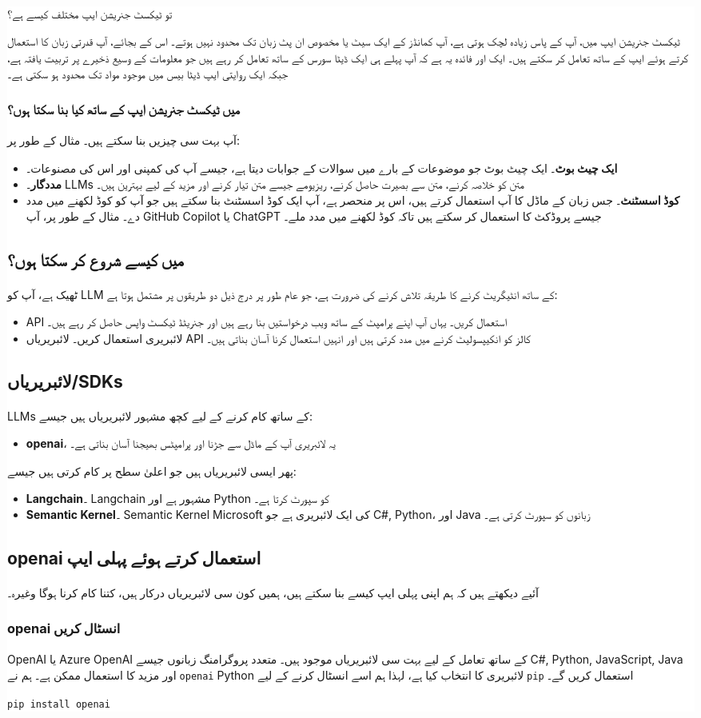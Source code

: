 تو ٹیکسٹ جنریشن ایپ مختلف کیسے ہے؟

ٹیکسٹ جنریشن ایپ میں، آپ کے پاس زیادہ لچک ہوتی ہے، آپ کمانڈز کے ایک سیٹ یا مخصوص ان پٹ زبان تک محدود نہیں ہوتے۔ اس کے بجائے، آپ قدرتی زبان کا استعمال کرتے ہوئے ایپ کے ساتھ تعامل کر سکتے ہیں۔ ایک اور فائدہ یہ ہے کہ آپ پہلے ہی ایک ڈیٹا سورس کے ساتھ تعامل کر رہے ہیں جو معلومات کے وسیع ذخیرے پر تربیت یافتہ ہے، جبکہ ایک روایتی ایپ ڈیٹا بیس میں موجود مواد تک محدود ہو سکتی ہے۔

### میں ٹیکسٹ جنریشن ایپ کے ساتھ کیا بنا سکتا ہوں؟

آپ بہت سی چیزیں بنا سکتے ہیں۔ مثال کے طور پر:

- **ایک چیٹ بوٹ**۔ ایک چیٹ بوٹ جو موضوعات کے بارے میں سوالات کے جوابات دیتا ہے، جیسے آپ کی کمپنی اور اس کی مصنوعات۔
- **مددگار**۔ LLMs متن کو خلاصہ کرنے، متن سے بصیرت حاصل کرنے، ریزیومے جیسے متن تیار کرنے اور مزید کے لیے بہترین ہیں۔
- **کوڈ اسسٹنٹ**۔ جس زبان کے ماڈل کا آپ استعمال کرتے ہیں، اس پر منحصر ہے، آپ ایک کوڈ اسسٹنٹ بنا سکتے ہیں جو آپ کو کوڈ لکھنے میں مدد دے۔ مثال کے طور پر، آپ GitHub Copilot یا ChatGPT جیسے پروڈکٹ کا استعمال کر سکتے ہیں تاکہ کوڈ لکھنے میں مدد ملے۔

## میں کیسے شروع کر سکتا ہوں؟

ٹھیک ہے، آپ کو LLM کے ساتھ انٹیگریٹ کرنے کا طریقہ تلاش کرنے کی ضرورت ہے، جو عام طور پر درج ذیل دو طریقوں پر مشتمل ہوتا ہے:

- API استعمال کریں۔ یہاں آپ اپنے پرامپٹ کے ساتھ ویب درخواستیں بنا رہے ہیں اور جنریٹڈ ٹیکسٹ واپس حاصل کر رہے ہیں۔
- لائبریری استعمال کریں۔ لائبریریاں API کالز کو انکیپسولیٹ کرنے میں مدد کرتی ہیں اور انہیں استعمال کرنا آسان بناتی ہیں۔

## لائبریریاں/SDKs

LLMs کے ساتھ کام کرنے کے لیے کچھ مشہور لائبریریاں ہیں جیسے:

- **openai**، یہ لائبریری آپ کے ماڈل سے جڑنا اور پرامپٹس بھیجنا آسان بناتی ہے۔

پھر ایسی لائبریریاں ہیں جو اعلیٰ سطح پر کام کرتی ہیں جیسے:

- **Langchain**۔ Langchain مشہور ہے اور Python کو سپورٹ کرتا ہے۔
- **Semantic Kernel**۔ Semantic Kernel Microsoft کی ایک لائبریری ہے جو C#, Python، اور Java زبانوں کو سپورٹ کرتی ہے۔

## openai استعمال کرتے ہوئے پہلی ایپ

آئیے دیکھتے ہیں کہ ہم اپنی پہلی ایپ کیسے بنا سکتے ہیں، ہمیں کون سی لائبریریاں درکار ہیں، کتنا کام کرنا ہوگا وغیرہ۔

### openai انسٹال کریں

OpenAI یا Azure OpenAI کے ساتھ تعامل کے لیے بہت سی لائبریریاں موجود ہیں۔ متعدد پروگرامنگ زبانوں جیسے C#, Python, JavaScript, Java اور مزید کا استعمال ممکن ہے۔ ہم نے `openai` Python لائبریری کا انتخاب کیا ہے، لہذا ہم اسے انسٹال کرنے کے لیے `pip` استعمال کریں گے۔

```bash
pip install openai
```
